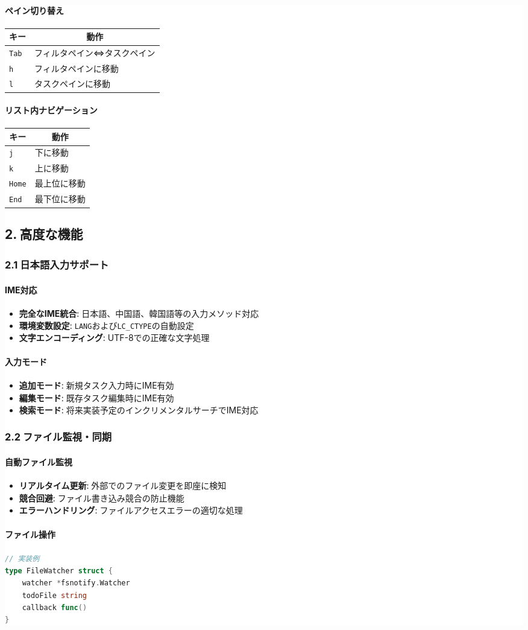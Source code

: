 #### ペイン切り替え
| キー | 動作 |
|------|------|
| `Tab` | フィルタペイン⇔タスクペイン |
| `h` | フィルタペインに移動 |
| `l` | タスクペインに移動 |

#### リスト内ナビゲーション
| キー | 動作 |
|------|------|
| `j` | 下に移動 |
| `k` | 上に移動 |
| `Home` | 最上位に移動 |
| `End` | 最下位に移動 |

## 2. 高度な機能

### 2.1 日本語入力サポート

#### IME対応
- **完全なIME統合**: 日本語、中国語、韓国語等の入力メソッド対応
- **環境変数設定**: `LANG`および`LC_CTYPE`の自動設定
- **文字エンコーディング**: UTF-8での正確な文字処理

#### 入力モード
- **追加モード**: 新規タスク入力時にIME有効
- **編集モード**: 既存タスク編集時にIME有効
- **検索モード**: 将来実装予定のインクリメンタルサーチでIME対応

### 2.2 ファイル監視・同期

#### 自動ファイル監視
- **リアルタイム更新**: 外部でのファイル変更を即座に検知
- **競合回避**: ファイル書き込み競合の防止機能
- **エラーハンドリング**: ファイルアクセスエラーの適切な処理

#### ファイル操作
```go
// 実装例
type FileWatcher struct {
    watcher *fsnotify.Watcher
    todoFile string
    callback func()
}
```

